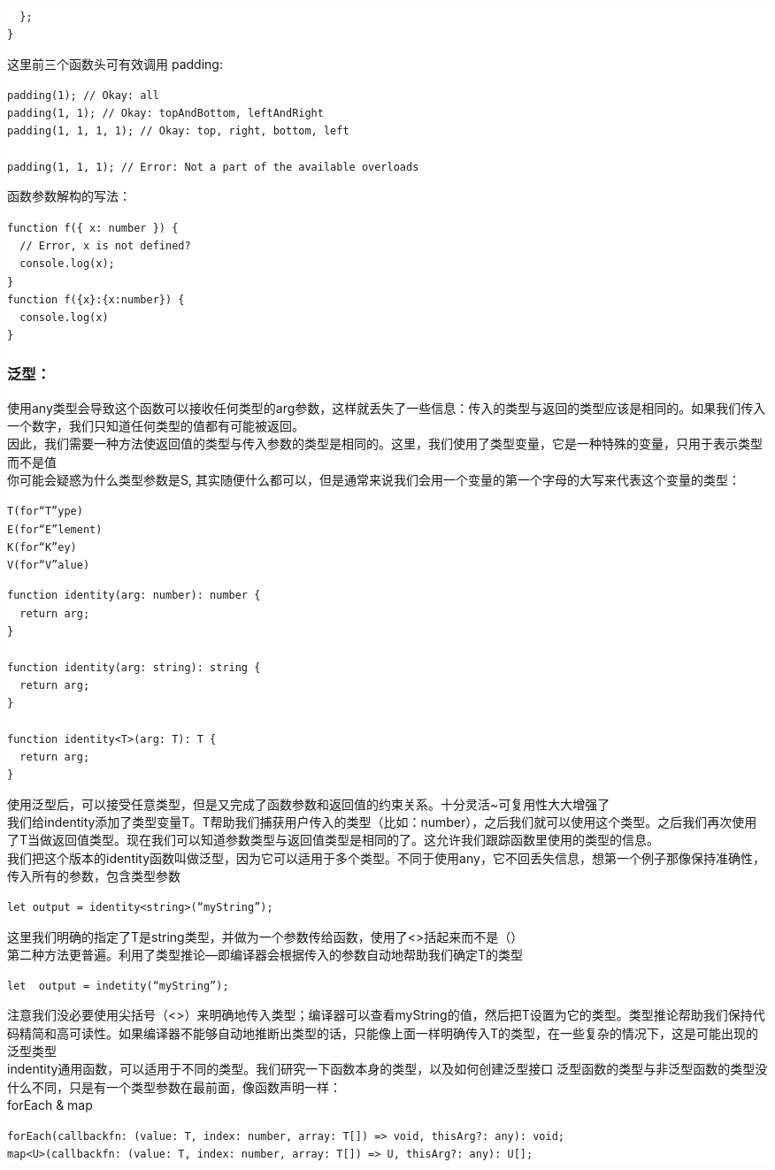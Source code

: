 ```  
  };
}
```
这里前三个函数头可有效调用 padding:
```
padding(1); // Okay: all
padding(1, 1); // Okay: topAndBottom, leftAndRight
padding(1, 1, 1, 1); // Okay: top, right, bottom, left

padding(1, 1, 1); // Error: Not a part of the available overloads
```
函数参数解构的写法：
```
function f({ x: number }) {
  // Error, x is not defined?
  console.log(x);
}
function f({x}:{x:number}) {
  console.log(x)
}
```
### 泛型：  
使用any类型会导致这个函数可以接收任何类型的arg参数，这样就丢失了一些信息：传入的类型与返回的类型应该是相同的。如果我们传入一个数字，我们只知道任何类型的值都有可能被返回。  
因此，我们需要一种方法使返回值的类型与传入参数的类型是相同的。这里，我们使用了类型变量，它是一种特殊的变量，只用于表示类型而不是值   
你可能会疑惑为什么类型参数是S, 其实随便什么都可以，但是通常来说我们会用一个变量的第一个字母的大写来代表这个变量的类型：
```
T(for“T”ype)
E(for“E”lement)
K(for“K”ey)
V(for“V”alue)
```
```
function identity(arg: number): number {
  return arg;
}

function identity(arg: string): string {
  return arg;
}

function identity<T>(arg: T): T {
  return arg;
}
```
使用泛型后，可以接受任意类型，但是又完成了函数参数和返回值的约束关系。十分灵活~可复用性大大增强了  
我们给indentity添加了类型变量T。T帮助我们捕获用户传入的类型（比如：number），之后我们就可以使用这个类型。之后我们再次使用了T当做返回值类型。现在我们可以知道参数类型与返回值类型是相同的了。这允许我们跟踪函数里使用的类型的信息。  
我们把这个版本的identity函数叫做泛型，因为它可以适用于多个类型。不同于使用any，它不回丢失信息，想第一个例子那像保持准确性，传入所有的参数，包含类型参数  
```
let output = identity<string>(“myString”);
```
这里我们明确的指定了T是string类型，并做为一个参数传给函数，使用了<>括起来而不是（）  
第二种方法更普遍。利用了类型推论—即编译器会根据传入的参数自动地帮助我们确定T的类型  
```
let  output = indetity(“myString”);
```
注意我们没必要使用尖括号（<>）来明确地传入类型；编译器可以查看myString的值，然后把T设置为它的类型。类型推论帮助我们保持代码精简和高可读性。如果编译器不能够自动地推断出类型的话，只能像上面一样明确传入T的类型，在一些复杂的情况下，这是可能出现的  
泛型类型  
indentity通用函数，可以适用于不同的类型。我们研究一下函数本身的类型，以及如何创建泛型接口
泛型函数的类型与非泛型函数的类型没什么不同，只是有一个类型参数在最前面，像函数声明一样：   
forEach & map  
```
forEach(callbackfn: (value: T, index: number, array: T[]) => void, thisArg?: any): void;
map<U>(callbackfn: (value: T, index: number, array: T[]) => U, thisArg?: any): U[];
```